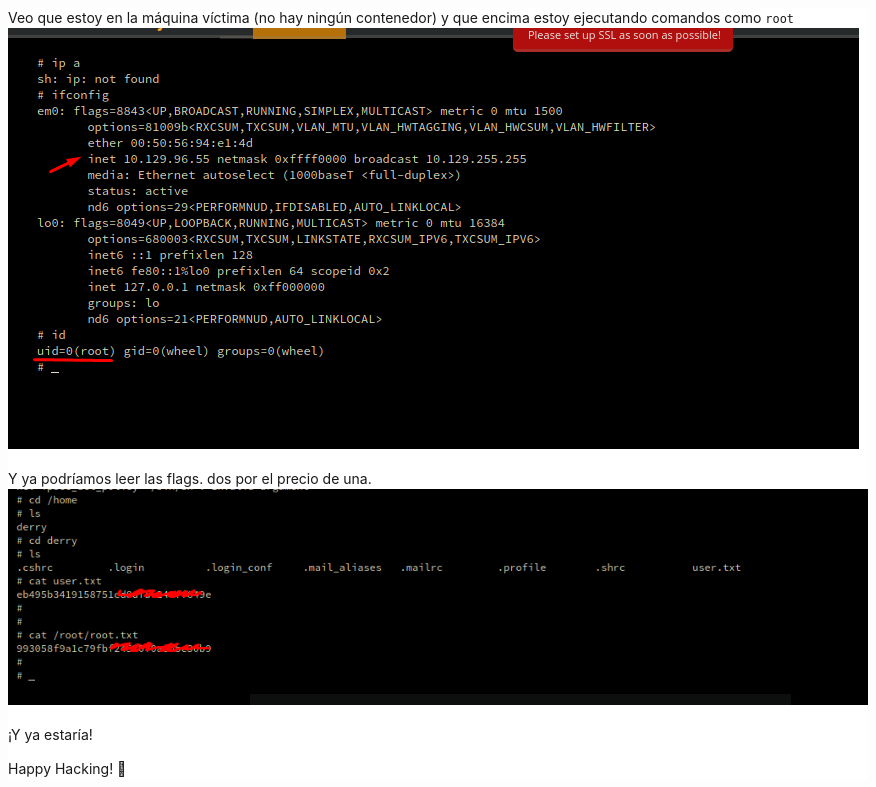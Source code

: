 Veo que estoy en la máquina víctima (no hay ningún contenedor) y que encima estoy ejecutando comandos como `root`
![Write-up Image](images/Screenshot_10.png)

Y ya podríamos leer las flags. dos por el precio de una.
![Write-up Image](images/Screenshot_11.png)

¡Y ya estaría!

Happy Hacking! 🚀